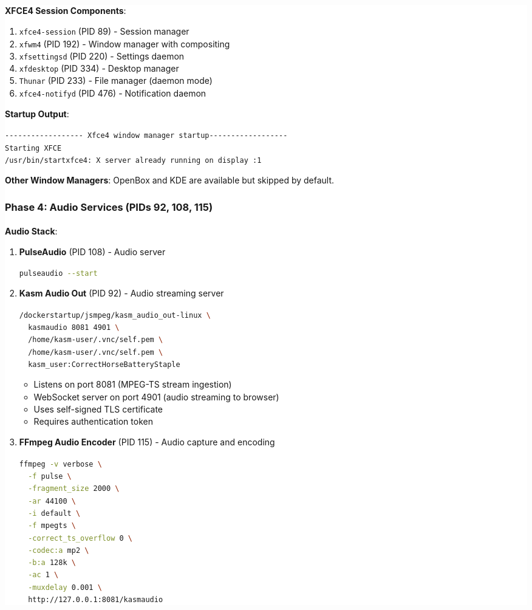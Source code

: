 **XFCE4 Session Components**:

1. `xfce4-session` (PID 89) - Session manager
2. `xfwm4` (PID 192) - Window manager with compositing
3. `xfsettingsd` (PID 220) - Settings daemon
4. `xfdesktop` (PID 334) - Desktop manager
5. `Thunar` (PID 233) - File manager (daemon mode)
6. `xfce4-notifyd` (PID 476) - Notification daemon

**Startup Output**:

```text
------------------ Xfce4 window manager startup------------------
Starting XFCE
/usr/bin/startxfce4: X server already running on display :1
```

**Other Window Managers**: OpenBox and KDE are available but skipped by default.

### Phase 4: Audio Services (PIDs 92, 108, 115)

**Audio Stack**:

1. **PulseAudio** (PID 108) - Audio server

   ```bash
   pulseaudio --start
   ```

2. **Kasm Audio Out** (PID 92) - Audio streaming server

   ```bash
   /dockerstartup/jsmpeg/kasm_audio_out-linux \
     kasmaudio 8081 4901 \
     /home/kasm-user/.vnc/self.pem \
     /home/kasm-user/.vnc/self.pem \
     kasm_user:CorrectHorseBatteryStaple
   ```

   - Listens on port 8081 (MPEG-TS stream ingestion)
   - WebSocket server on port 4901 (audio streaming to browser)
   - Uses self-signed TLS certificate
   - Requires authentication token

3. **FFmpeg Audio Encoder** (PID 115) - Audio capture and encoding

   ```bash
   ffmpeg -v verbose \
     -f pulse \
     -fragment_size 2000 \
     -ar 44100 \
     -i default \
     -f mpegts \
     -correct_ts_overflow 0 \
     -codec:a mp2 \
     -b:a 128k \
     -ac 1 \
     -muxdelay 0.001 \
     http://127.0.0.1:8081/kasmaudio
   ```
